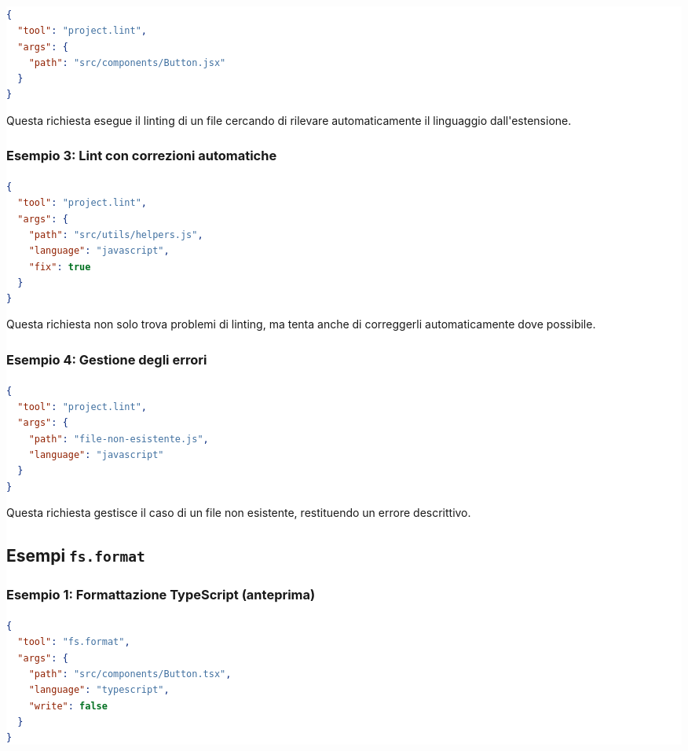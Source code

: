 ```json
{
  "tool": "project.lint",
  "args": {
    "path": "src/components/Button.jsx"
  }
}
```

Questa richiesta esegue il linting di un file cercando di rilevare automaticamente il linguaggio dall'estensione.

### Esempio 3: Lint con correzioni automatiche

```json
{
  "tool": "project.lint",
  "args": {
    "path": "src/utils/helpers.js",
    "language": "javascript",
    "fix": true
  }
}
```

Questa richiesta non solo trova problemi di linting, ma tenta anche di correggerli automaticamente dove possibile.

### Esempio 4: Gestione degli errori

```json
{
  "tool": "project.lint",
  "args": {
    "path": "file-non-esistente.js",
    "language": "javascript"
  }
}
```

Questa richiesta gestisce il caso di un file non esistente, restituendo un errore descrittivo.

## Esempi `fs.format`

### Esempio 1: Formattazione TypeScript (anteprima)

```json
{
  "tool": "fs.format",
  "args": {
    "path": "src/components/Button.tsx",
    "language": "typescript",
    "write": false
  }
}
```
